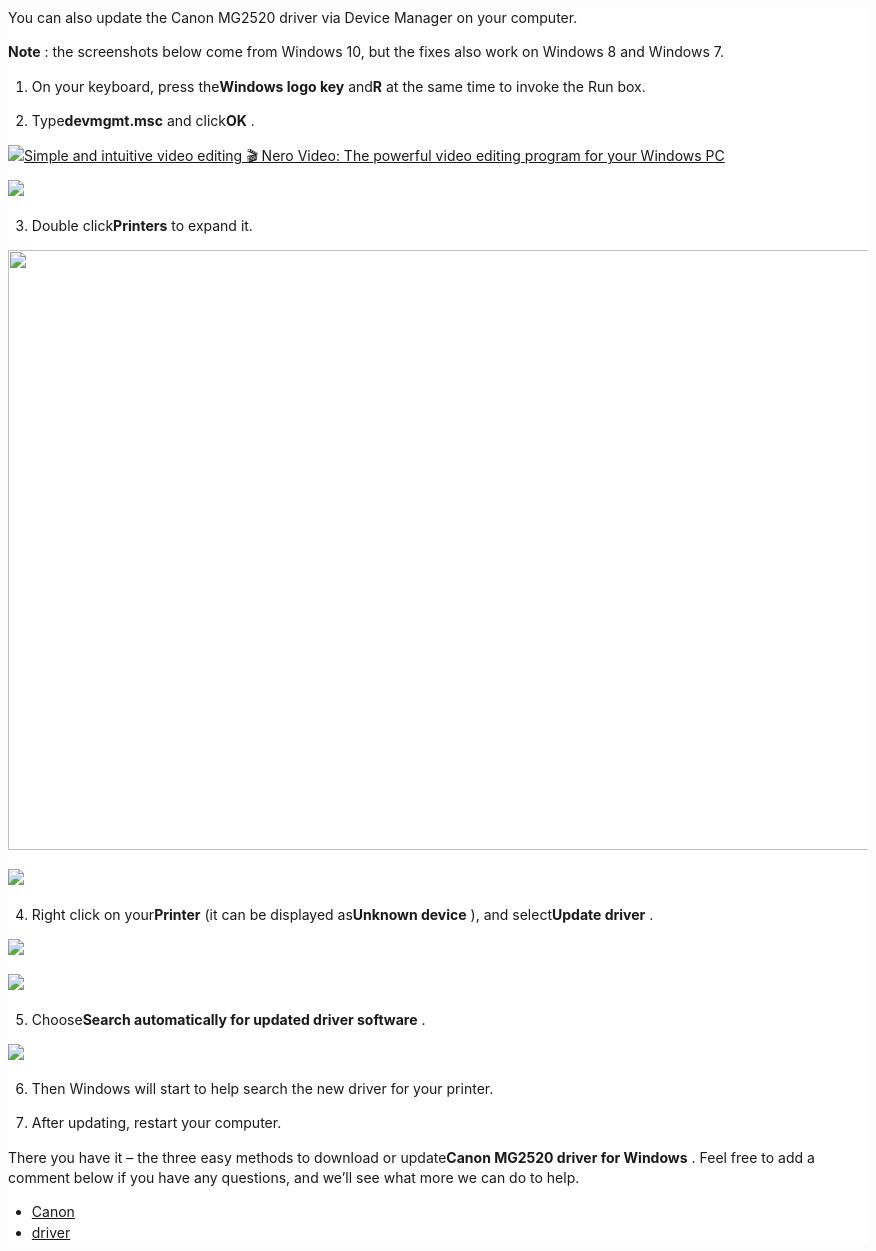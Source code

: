  You can also update the Canon MG2520 driver via Device Manager on your computer.

**Note** : the screenshots below come from Windows 10, but the fixes also work on Windows 8 and Windows 7.

 1) On your keyboard, press the**Windows logo key** and**R** at the same time to invoke the Run box.

 2) Type**devmgmt.msc** and click**OK** .


<a href="https://store.nero.com/order/checkout.php?PRODS=42296685&QTY=1&AFFILIATE=108875&CART=1"><img src="http://cdnwww.nero.com/nero-com-wAssets/img/banners/2022/video-pp/ScreenshotSlider/Nero-Video-Advanced-editing.JPG" border="0">Simple and intuitive video editing
🎬 Nero Video:
The powerful video editing program for your Windows PC</a>

![](https://images.drivereasy.com/wp-content/uploads/2018/05/img_5af53ac9c34f3.png)

 3) Double click**Printers** to expand it.


<a href="https://appsumo.8odi.net/c/5597632/2075475/7443" target="_top" id="2075475"><img src="//a.impactradius-go.com/display-ad/7443-2075475" border="0" alt="" width="1200" height="600"/></a><img height="0" width="0" src="https://appsumo.8odi.net/i/5597632/2075475/7443" style="position:absolute;visibility:hidden;" border="0" />

![](https://images.drivereasy.com/wp-content/uploads/2018/05/img_5af26e71b4a11.png)

 4) Right click on your**Printer** (it can be displayed as**Unknown device** ), and select**Update driver** .


<a href="https://store.movavi.com/affiliate.php?ACCOUNT=MOVAVI&AFFILIATE=108875&PATH=https%3A%2F%2Fwww.movavi.com%3FAFFILIATE%3D108875%26RESOURCE%3DMovavi%2BVideo%2BEditor%2Bbox"><img src="https://mcusercontent.com/0885a03ded3d480dca9287f12/images/6d3207fd-9f15-4c21-f0ad-59c68e6a7e2a.png" border="0"></a>

![](https://images.drivereasy.com/wp-content/uploads/2018/05/img_5af26ed419e84.png)

 5) Choose**Search automatically for updated driver software** .

![](https://images.drivereasy.com/wp-content/uploads/2018/05/img_5af26efde74b2.png)

 6) Then Windows will start to help search the new driver for your printer.

 7) After updating, restart your computer.

 There you have it – the three easy methods to download or update**Canon MG2520 driver for Windows** . Feel free to add a comment below if you have any questions, and we’ll see what more we can do to help.

* [Canon](https://tools.techidaily.com/drivereasy/download/)
* [driver](https://tools.techidaily.com/drivereasy/download/)

<ins class="adsbygoogle"
     style="display:block"
     data-ad-format="autorelaxed"
     data-ad-client="ca-pub-7571918770474297"
     data-ad-slot="1223367746"></ins>



<ins class="adsbygoogle"
     style="display:block"
     data-ad-client="ca-pub-7571918770474297"
     data-ad-slot="8358498916"
     data-ad-format="auto"
     data-full-width-responsive="true"></ins>
